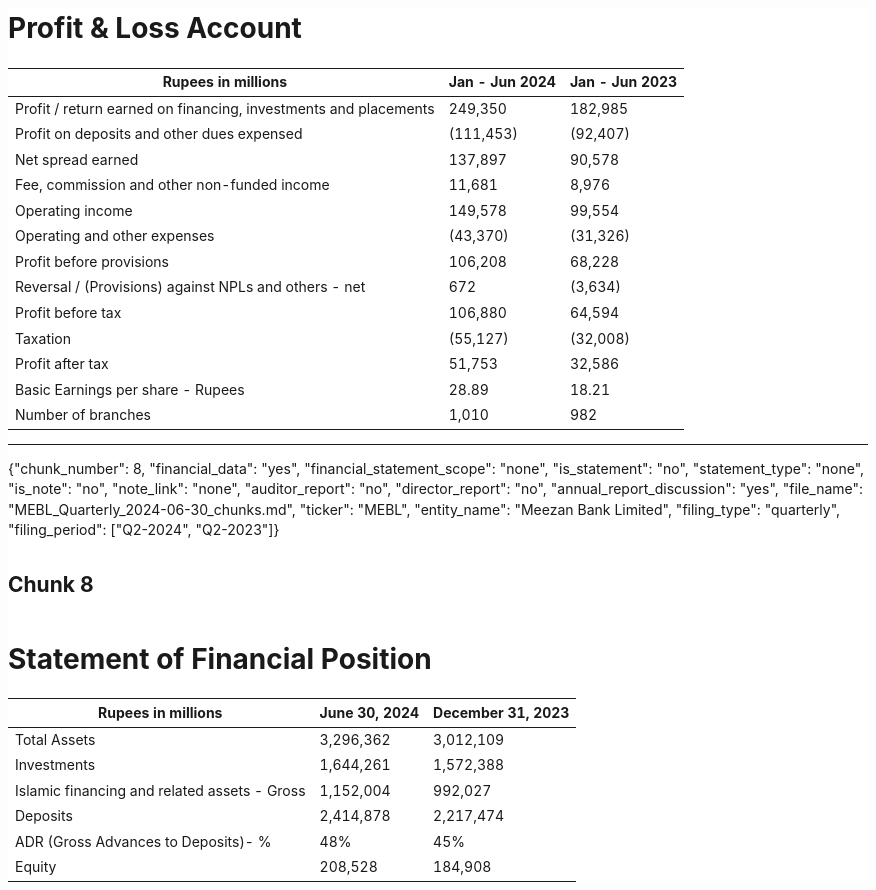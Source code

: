 
# Profit & Loss Account

|Rupees in millions|Jan - Jun 2024|Jan - Jun 2023|
|---|---|---|
|Profit / return earned on financing, investments and placements|249,350|182,985|
|Profit on deposits and other dues expensed|(111,453)|(92,407)|
|Net spread earned|137,897|90,578|
|Fee, commission and other non-funded income|11,681|8,976|
|Operating income|149,578|99,554|
|Operating and other expenses|(43,370)|(31,326)|
|Profit before provisions|106,208|68,228|
|Reversal / (Provisions) against NPLs and others - net|672|(3,634)|
|Profit before tax|106,880|64,594|
|Taxation|(55,127)|(32,008)|
|Profit after tax|51,753|32,586|
|Basic Earnings per share - Rupees|28.89|18.21|
|Number of branches|1,010|982|

---

{"chunk_number": 8, "financial_data": "yes", "financial_statement_scope": "none", "is_statement": "no", "statement_type": "none", "is_note": "no", "note_link": "none", "auditor_report": "no", "director_report": "no", "annual_report_discussion": "yes", "file_name": "MEBL_Quarterly_2024-06-30_chunks.md", "ticker": "MEBL", "entity_name": "Meezan Bank Limited", "filing_type": "quarterly", "filing_period": ["Q2-2024", "Q2-2023"]}
## Chunk 8


# Statement of Financial Position

|Rupees in millions|June 30, 2024|December 31, 2023|
|---|---|---|
|Total Assets|3,296,362|3,012,109|
|Investments|1,644,261|1,572,388|
|Islamic financing and related assets - Gross|1,152,004|992,027|
|Deposits|2,414,878|2,217,474|
|ADR (Gross Advances to Deposits)- %|48%|45%|
|Equity|208,528|184,908|
